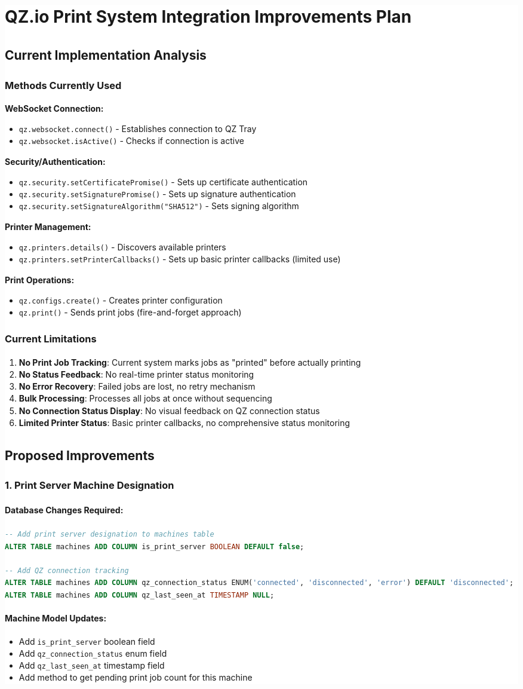 # QZ.io Print System Integration Improvements Plan

## Current Implementation Analysis

### Methods Currently Used

**WebSocket Connection:**
- `qz.websocket.connect()` - Establishes connection to QZ Tray
- `qz.websocket.isActive()` - Checks if connection is active

**Security/Authentication:**
- `qz.security.setCertificatePromise()` - Sets up certificate authentication
- `qz.security.setSignaturePromise()` - Sets up signature authentication  
- `qz.security.setSignatureAlgorithm("SHA512")` - Sets signing algorithm

**Printer Management:**
- `qz.printers.details()` - Discovers available printers
- `qz.printers.setPrinterCallbacks()` - Sets up basic printer callbacks (limited use)

**Print Operations:**
- `qz.configs.create()` - Creates printer configuration
- `qz.print()` - Sends print jobs (fire-and-forget approach)

### Current Limitations

1. **No Print Job Tracking**: Current system marks jobs as "printed" before actually printing
2. **No Status Feedback**: No real-time printer status monitoring
3. **No Error Recovery**: Failed jobs are lost, no retry mechanism
4. **Bulk Processing**: Processes all jobs at once without sequencing
5. **No Connection Status Display**: No visual feedback on QZ connection status
6. **Limited Printer Status**: Basic printer callbacks, no comprehensive status monitoring

## Proposed Improvements

### 1. Print Server Machine Designation

#### Database Changes Required:
```sql
-- Add print server designation to machines table
ALTER TABLE machines ADD COLUMN is_print_server BOOLEAN DEFAULT false;

-- Add QZ connection tracking
ALTER TABLE machines ADD COLUMN qz_connection_status ENUM('connected', 'disconnected', 'error') DEFAULT 'disconnected';
ALTER TABLE machines ADD COLUMN qz_last_seen_at TIMESTAMP NULL;
```

#### Machine Model Updates:
- Add `is_print_server` boolean field
- Add `qz_connection_status` enum field  
- Add `qz_last_seen_at` timestamp field
- Add method to get pending print job count for this machine
